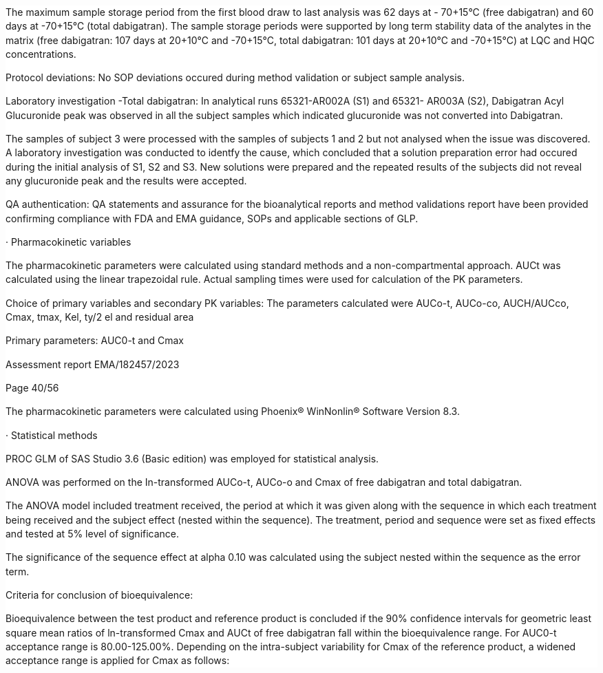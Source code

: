 The maximum sample storage period from the first blood draw to last analysis was 62 days at - 70+15°C (free dabigatran) and 60 days at -70+15℃ (total dabigatran). The sample storage periods were supported by long term stability data of the analytes in the matrix (free dabigatran: 107 days at 20+10℃ and -70+15°C, total dabigatran: 101 days at 20+10℃ and -70+15°C) at LQC and HQC concentrations.

Protocol deviations: No SOP deviations occured during method validation or subject sample analysis.

Laboratory investigation -Total dabigatran: In analytical runs 65321-AR002A (S1) and 65321- AR003A (S2), Dabigatran Acyl Glucuronide peak was observed in all the subject samples which indicated glucuronide was not converted into Dabigatran.

The samples of subject 3 were processed with the samples of subjects 1 and 2 but not analysed when the issue was discovered. A laboratory investigation was conducted to identfy the cause, which concluded that a solution preparation error had occured during the initial analysis of S1, S2 and S3. New solutions were prepared and the repeated results of the subjects did not reveal any glucuronide peak and the results were accepted.

QA authentication: QA statements and assurance for the bioanalytical reports and method validations report have been provided confirming compliance with FDA and EMA guidance, SOPs and applicable sections of GLP.

· Pharmacokinetic variables

The pharmacokinetic parameters were calculated using standard methods and a non-compartmental approach. AUCt was calculated using the linear trapezoidal rule. Actual sampling times were used for calculation of the PK parameters.

Choice of primary variables and secondary PK variables: The parameters calculated were AUCo-t, AUCo-co, AUCH/AUCco, Cmax, tmax, Kel, ty/2 el and residual area

Primary parameters: AUC0-t and Cmax

Assessment report EMA/182457/2023

Page 40/56


The pharmacokinetic parameters were calculated using Phoenix® WinNonlin® Software Version 8.3.

· Statistical methods

PROC GLM of SAS Studio 3.6 (Basic edition) was employed for statistical analysis.

ANOVA was performed on the In-transformed AUCo-t, AUCo-o and Cmax of free dabigatran and total dabigatran.

The ANOVA model included treatment received, the period at which it was given along with the sequence in which each treatment being received and the subject effect (nested within the sequence). The treatment, period and sequence were set as fixed effects and tested at 5% level of significance.

The significance of the sequence effect at alpha 0.10 was calculated using the subject nested within the sequence as the error term.

Criteria for conclusion of bioequivalence:

Bioequivalence between the test product and reference product is concluded if the 90% confidence intervals for geometric least square mean ratios of ln-transformed Cmax and AUCt of free dabigatran fall within the bioequivalence range. For AUC0-t acceptance range is 80.00-125.00%. Depending on the intra-subject variability for Cmax of the reference product, a widened acceptance range is applied for Cmax as follows:

